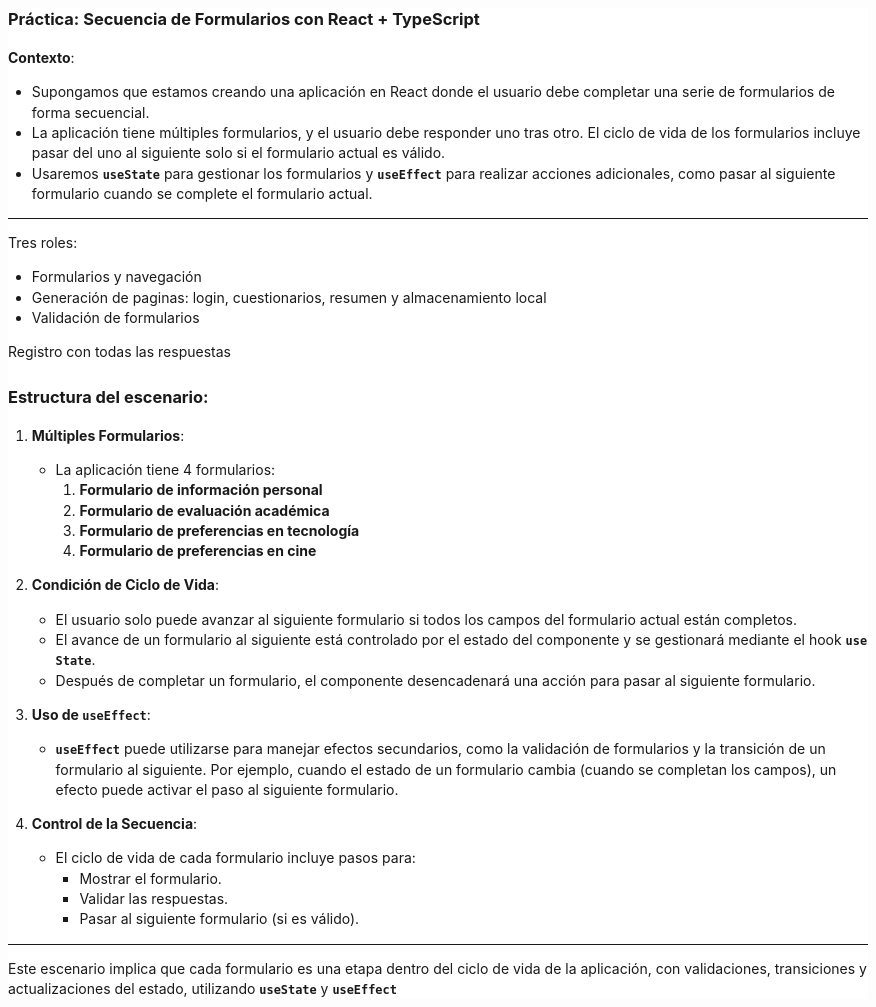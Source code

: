 
### **Práctica: Secuencia de Formularios con React + TypeScript**

**Contexto**:

- Supongamos que estamos creando una aplicación en React donde el usuario debe completar una serie de formularios de forma secuencial.
- La aplicación tiene múltiples formularios, y el usuario debe responder uno tras otro. El ciclo de vida de los formularios incluye pasar del uno al siguiente solo si el formulario actual es válido.
- Usaremos **`useState`** para gestionar los formularios y **`useEffect`** para realizar acciones adicionales, como pasar al siguiente formulario cuando se complete el formulario actual.

---
Tres roles:

- Formularios y navegación
- Generación de paginas: login, cuestionarios, resumen y almacenamiento local
- Validación de formularios


Registro con todas las respuestas


### **Estructura del escenario**:

1. **Múltiples Formularios**: 
   - La aplicación tiene 4  formularios: 
     1. **Formulario de información personal**
     2. **Formulario de evaluación académica** 
     3. **Formulario de preferencias en tecnología** 
     4. **Formulario de preferencias en cine** 

2. **Condición de Ciclo de Vida**:
   - El usuario solo puede avanzar al siguiente formulario si todos los campos del formulario actual están completos.
   - El avance de un formulario al siguiente está controlado por el estado del componente y se gestionará mediante el hook **`useState`**.
   - Después de completar un formulario, el componente desencadenará una acción para pasar al siguiente formulario.

3. **Uso de `useEffect`**:
   - **`useEffect`** puede utilizarse para manejar efectos secundarios, como la validación de formularios y la transición de un formulario al siguiente. Por ejemplo, cuando el estado de un formulario cambia (cuando se completan los campos), un efecto puede activar el paso al siguiente formulario.

4. **Control de la Secuencia**:
   - El ciclo de vida de cada formulario incluye pasos para:
     - Mostrar el formulario.
     - Validar las respuestas.
     - Pasar al siguiente formulario (si es válido).

---

Este escenario implica que cada formulario es una etapa dentro del ciclo de vida de la aplicación, con validaciones, transiciones y actualizaciones del estado, utilizando **`useState`** y **`useEffect`** 
